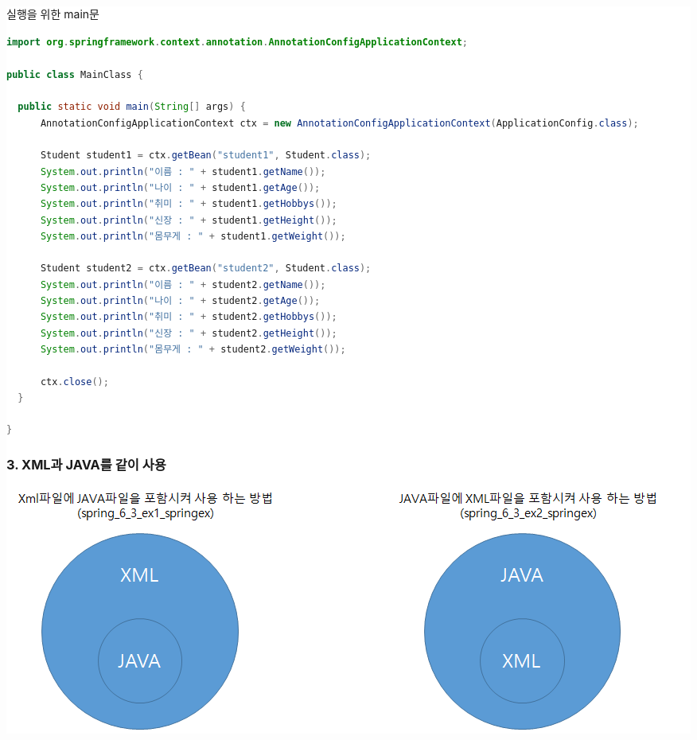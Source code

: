   ``` java
  ```

  실행을 위한 main문

  ``` java
  import org.springframework.context.annotation.AnnotationConfigApplicationContext;
  
  public class MainClass {
  
  	public static void main(String[] args) {
  		AnnotationConfigApplicationContext ctx = new AnnotationConfigApplicationContext(ApplicationConfig.class);
  		
  		Student student1 = ctx.getBean("student1", Student.class);
  		System.out.println("이름 : " + student1.getName());
  		System.out.println("나이 : " + student1.getAge());
  		System.out.println("취미 : " + student1.getHobbys());
  		System.out.println("신장 : " + student1.getHeight());
  		System.out.println("몸무게 : " + student1.getWeight());
  		
  		Student student2 = ctx.getBean("student2", Student.class);
  		System.out.println("이름 : " + student2.getName());
  		System.out.println("나이 : " + student2.getAge());
  		System.out.println("취미 : " + student2.getHobbys());
  		System.out.println("신장 : " + student2.getHeight());
  		System.out.println("몸무게 : " + student2.getWeight());
  		
  		ctx.close();
  	}
  	
  }
  ```



### 3. XML과 JAVA를 같이 사용

![1535798309302](image/1535798309302.png)
